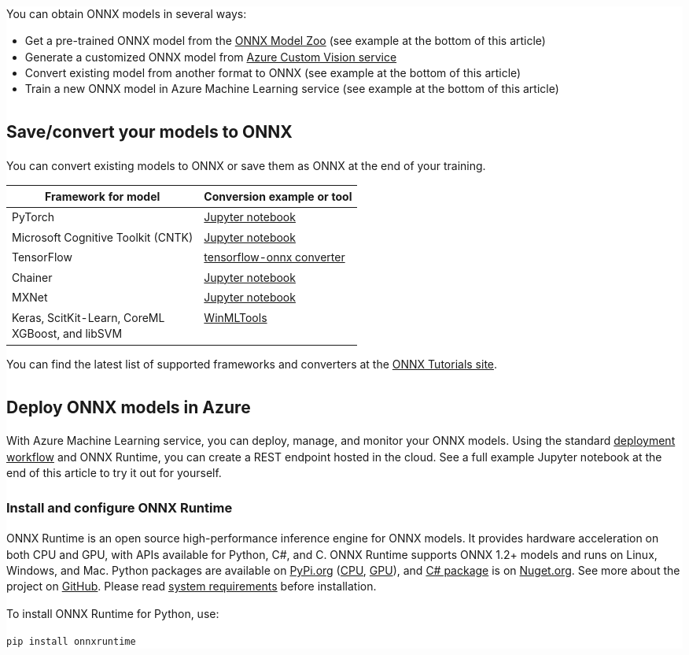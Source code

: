 You can obtain ONNX models in several ways:
+ Get a pre-trained ONNX model from the [ONNX Model Zoo](https://github.com/onnx/models) (see example at the bottom of this article)
+ Generate a customized ONNX model from [Azure Custom Vision service](https://docs.microsoft.com/azure/cognitive-services/Custom-Vision-Service/) 
+ Convert existing model from another format to ONNX (see example at the bottom of this article) 
+ Train a new ONNX model in Azure Machine Learning service (see example at the bottom of this article)

## Save/convert your models to ONNX

You can convert existing models to ONNX or save them as ONNX at the end of your training.

|Framework for model|Conversion example or tool|
|-----|-------|
|PyTorch|[Jupyter notebook](https://github.com/onnx/tutorials/blob/master/tutorials/PytorchOnnxExport.ipynb)|
|Microsoft&nbsp;Cognitive&nbsp;Toolkit&nbsp;(CNTK)|[Jupyter notebook](https://github.com/onnx/tutorials/blob/master/tutorials/CntkOnnxExport.ipynb)|
|TensorFlow|[tensorflow-onnx converter](https://github.com/onnx/tensorflow-onnx)|
|Chainer|[Jupyter notebook](https://github.com/onnx/tutorials/blob/master/tutorials/ChainerOnnxExport.ipynb)|
|MXNet|[Jupyter notebook](https://github.com/onnx/tutorials/blob/master/tutorials/MXNetONNXExport.ipynb)|
|Keras, ScitKit-Learn, CoreML<br/>XGBoost, and libSVM|[WinMLTools](https://docs.microsoft.com/windows/ai/convert-model-winmltools)|

You can find the latest list of supported frameworks and converters at the [ONNX Tutorials site](https://github.com/onnx/tutorials).

<a name="deploy"></a>

## Deploy ONNX models in Azure

With Azure Machine Learning service, you can deploy, manage, and monitor your ONNX models. Using the standard [deployment workflow](concept-model-management-and-deployment.md) and ONNX Runtime, you can create a REST endpoint hosted in the cloud. See a full example Jupyter notebook at the end of this article to try it out for yourself. 

### Install and configure ONNX Runtime

ONNX Runtime is an open source high-performance inference engine for ONNX models. It provides hardware acceleration on both CPU and GPU, with APIs available for Python, C#, and C. ONNX Runtime supports ONNX 1.2+ models and runs on Linux, Windows, and Mac. Python packages are available on [PyPi.org](https://pypi.org) ([CPU](https://pypi.org/project/onnxruntime), [GPU](https://pypi.org/project/onnxruntime-gpu)), and [C# package](https://www.nuget.org/packages/Microsoft.ML.OnnxRuntime/) is on [Nuget.org](https://www.nuget.org). See more about the project on [GitHub](https://github.com/Microsoft/onnxruntime). Please read [system requirements](https://github.com/Microsoft/onnxruntime#system-requirements) before installation. 

To install ONNX Runtime for Python, use:
```python
pip install onnxruntime
```
